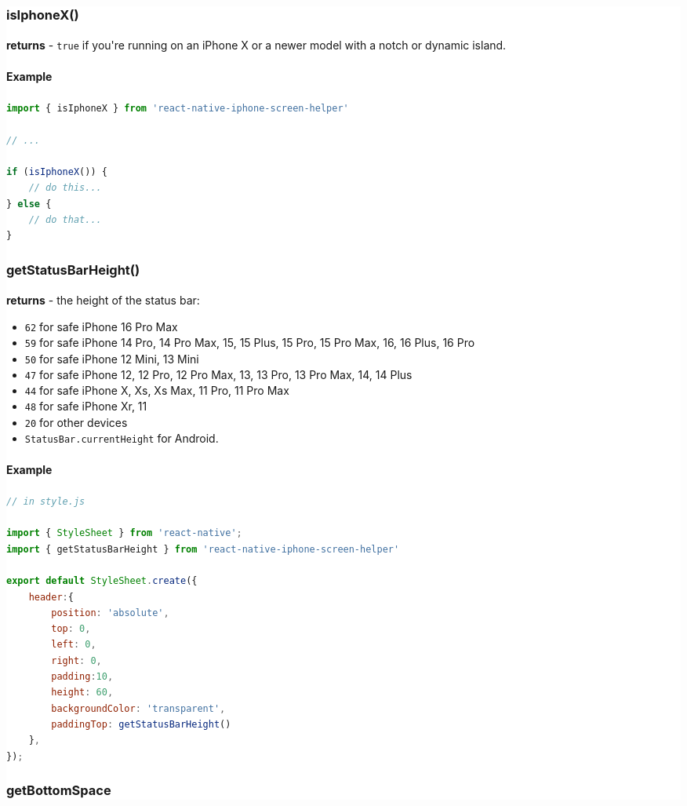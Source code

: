 ### isIphoneX() ###

**returns** - `true` if you're running on an iPhone X or a newer model with a notch or dynamic island.

#### Example ####
```js
import { isIphoneX } from 'react-native-iphone-screen-helper'

// ...

if (isIphoneX()) {
    // do this...
} else {
    // do that...
}
```

### getStatusBarHeight() ###

**returns** - the height of the status bar:
- `62` for safe iPhone 16 Pro Max
- `59` for safe iPhone 14 Pro, 14 Pro Max, 15, 15 Plus, 15 Pro, 15 Pro Max, 16, 16 Plus, 16 Pro
- `50` for safe iPhone 12 Mini, 13 Mini
- `47` for safe iPhone 12, 12 Pro, 12 Pro Max, 13, 13 Pro, 13 Pro Max, 14, 14 Plus
- `44` for safe iPhone X, Xs, Xs Max, 11 Pro, 11 Pro Max
- `48` for safe iPhone Xr, 11
- `20` for other devices
- `StatusBar.currentHeight` for Android.

#### Example ####

```js
// in style.js

import { StyleSheet } from 'react-native';
import { getStatusBarHeight } from 'react-native-iphone-screen-helper'

export default StyleSheet.create({
    header:{
        position: 'absolute',
        top: 0,
        left: 0,
        right: 0,
        padding:10,
        height: 60,
        backgroundColor: 'transparent',
        paddingTop: getStatusBarHeight()
    },
});
```

### getBottomSpace ###
